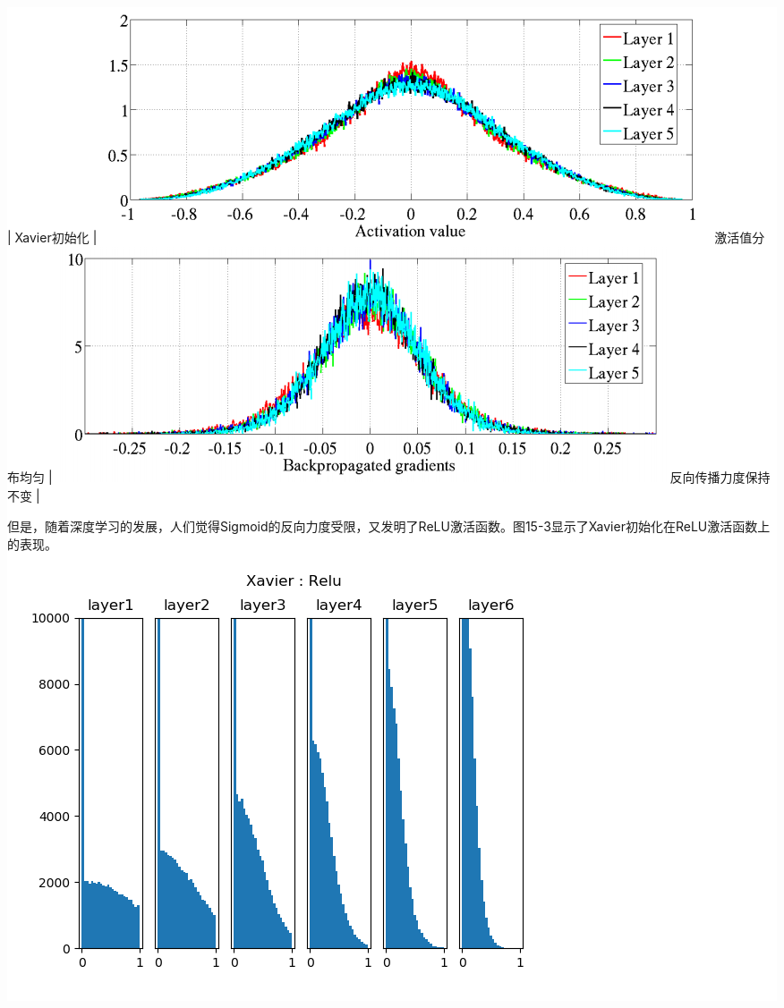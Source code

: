 | Xavier初始化 | ![](../../.gitbook/assets/image%20%28341%29.png)  激活值分布均匀 | ![](../../.gitbook/assets/image%20%28335%29.png)  反向传播力度保持不变 |

但是，随着深度学习的发展，人们觉得Sigmoid的反向力度受限，又发明了ReLU激活函数。图15-3显示了Xavier初始化在ReLU激活函数上的表现。

![&#x56FE;15-3 Xavier&#x521D;&#x59CB;&#x5316;&#x5728;ReLU&#x6FC0;&#x6D3B;&#x51FD;&#x6570;&#x4E0A;&#x7684;&#x8868;&#x73B0;](../../.gitbook/assets/image%20%28405%29.png)
